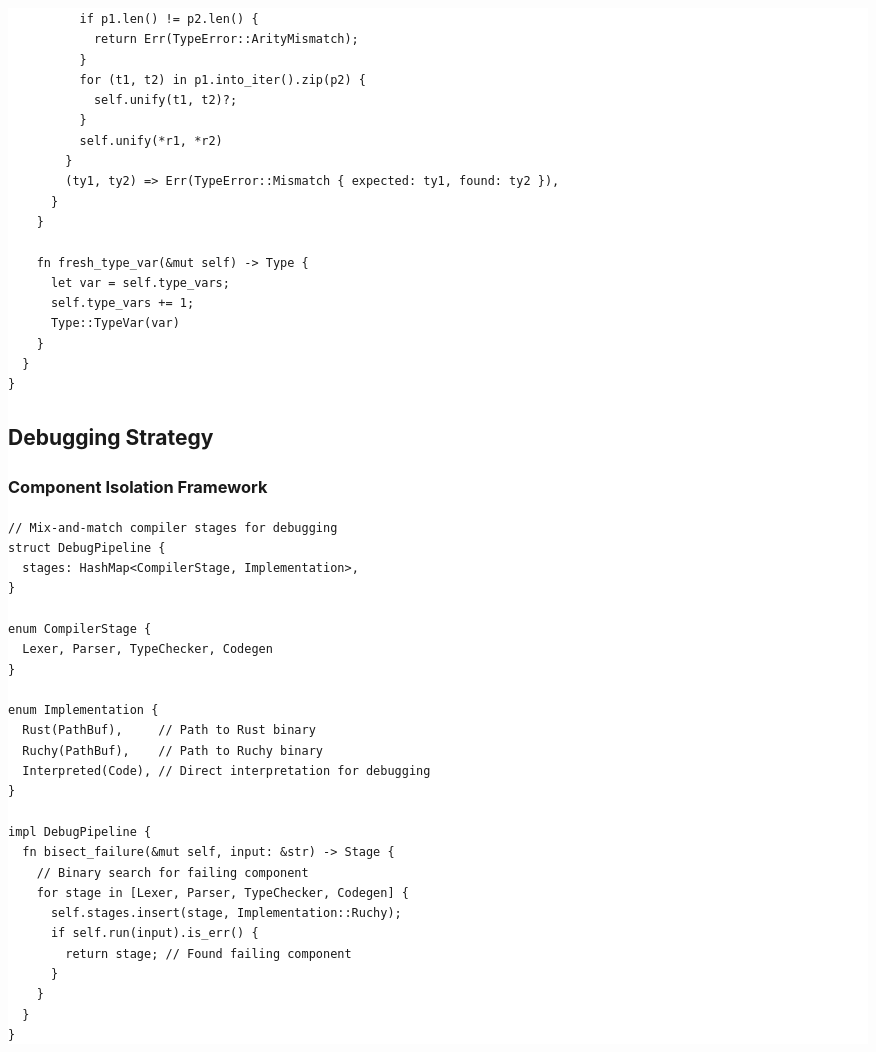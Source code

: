 ```ruchy
          if p1.len() != p2.len() {
            return Err(TypeError::ArityMismatch);
          }
          for (t1, t2) in p1.into_iter().zip(p2) {
            self.unify(t1, t2)?;
          }
          self.unify(*r1, *r2)
        }
        (ty1, ty2) => Err(TypeError::Mismatch { expected: ty1, found: ty2 }),
      }
    }
    
    fn fresh_type_var(&mut self) -> Type {
      let var = self.type_vars;
      self.type_vars += 1;
      Type::TypeVar(var)
    }
  }
}
```

## Debugging Strategy

### Component Isolation Framework
```ruchy
// Mix-and-match compiler stages for debugging
struct DebugPipeline {
  stages: HashMap<CompilerStage, Implementation>,
}

enum CompilerStage {
  Lexer, Parser, TypeChecker, Codegen
}

enum Implementation {
  Rust(PathBuf),     // Path to Rust binary
  Ruchy(PathBuf),    // Path to Ruchy binary
  Interpreted(Code), // Direct interpretation for debugging
}

impl DebugPipeline {
  fn bisect_failure(&mut self, input: &str) -> Stage {
    // Binary search for failing component
    for stage in [Lexer, Parser, TypeChecker, Codegen] {
      self.stages.insert(stage, Implementation::Ruchy);
      if self.run(input).is_err() {
        return stage; // Found failing component
      }
    }
  }
}
```
